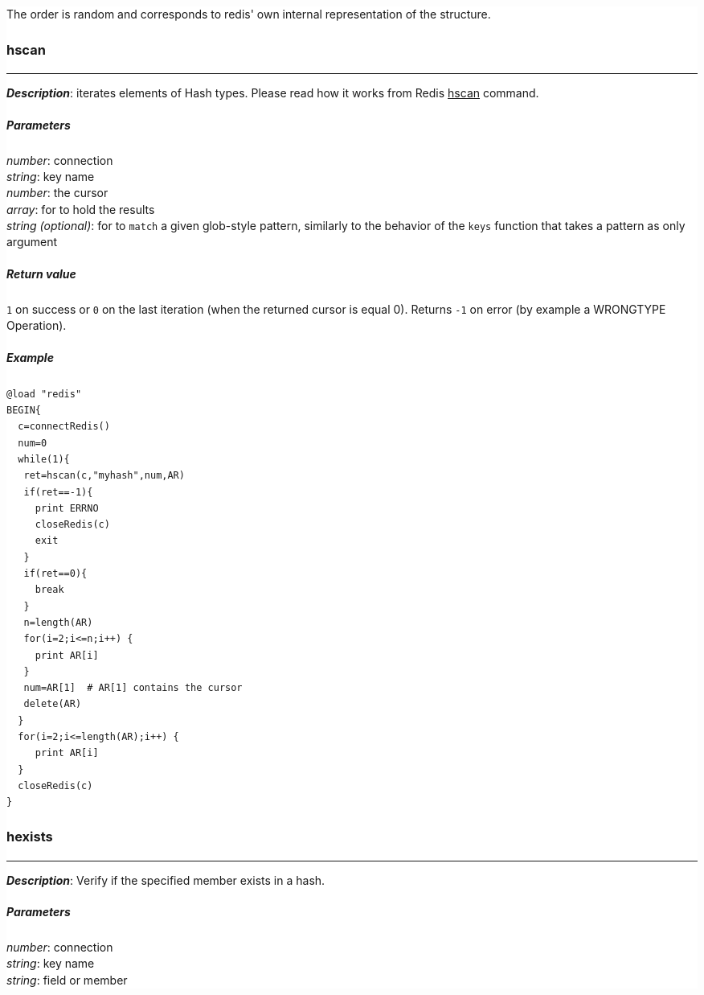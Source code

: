 The order is random and corresponds to redis' own internal representation of the structure.

### hscan
-----
_**Description**_: iterates elements of Hash types. Please read how it works from Redis [hscan](http://redis.io/commands/hscan) command.

##### *Parameters*
*number*: connection  
*string*: key name  
*number*: the cursor  
*array*:  for to hold the results  
*string (optional)*: for to `match` a given glob-style pattern, similarly to the behavior of the `keys` function that takes a pattern as only argument

##### *Return value*
`1` on success  or `0` on the last iteration (when the returned cursor is equal 0). Returns `-1` on error (by example a WRONGTYPE Operation).

##### *Example*
~~~
@load "redis"
BEGIN{
  c=connectRedis()
  num=0
  while(1){
   ret=hscan(c,"myhash",num,AR)
   if(ret==-1){
     print ERRNO
     closeRedis(c)
     exit
   }
   if(ret==0){
     break
   }  
   n=length(AR)
   for(i=2;i<=n;i++) {
     print AR[i]
   }
   num=AR[1]  # AR[1] contains the cursor
   delete(AR)
  }
  for(i=2;i<=length(AR);i++) {
     print AR[i]
  }
  closeRedis(c)
}
~~~


### hexists
-----
_**Description**_: Verify if the specified member exists in a hash.
##### *Parameters*
*number*: connection  
*string*: key name  
*string*: field or member  
